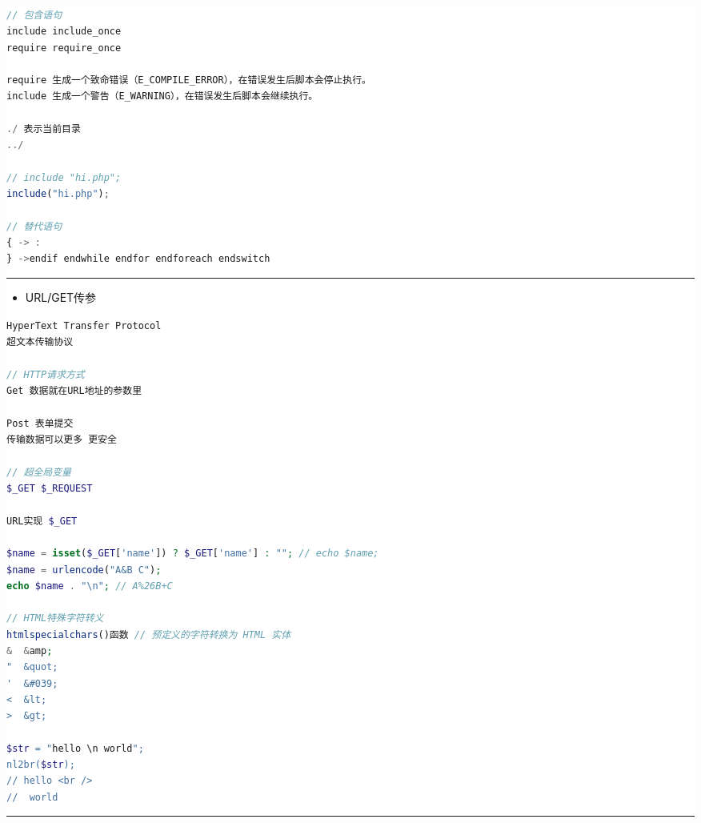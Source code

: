 ```js
// 包含语句
include include_once
require require_once

require 生成一个致命错误（E_COMPILE_ERROR），在错误发生后脚本会停止执行。
include 生成一个警告（E_WARNING），在错误发生后脚本会继续执行。

./ 表示当前目录 
../

// include "hi.php";
include("hi.php");

// 替代语句
{ -> :
} ->endif endwhile endfor endforeach endswitch
```

---

* URL/GET传参

```php
HyperText Transfer Protocol
超文本传输协议

// HTTP请求方式
Get 数据就在URL地址的参数里

Post 表单提交
传输数据可以更多 更安全

// 超全局变量
$_GET $_REQUEST

URL实现 $_GET

$name = isset($_GET['name']) ? $_GET['name'] : ""; // echo $name;
$name = urlencode("A&B C");
echo $name . "\n"; // A%26B+C

// HTML特殊字符转义
htmlspecialchars()函数 // 预定义的字符转换为 HTML 实体
&  &amp;
"  &quot;
'  &#039;
<  &lt;
>  &gt;

$str = "hello \n world";
nl2br($str);
// hello <br />
//  world
```

---